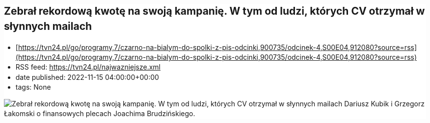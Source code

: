 ## Zebrał rekordową kwotę na swoją kampanię. W tym od ludzi, których CV otrzymał w słynnych mailach
 - [https://tvn24.pl/go/programy,7/czarno-na-bialym-do-spolki-z-pis-odcinki,900735/odcinek-4,S00E04,912080?source=rss](https://tvn24.pl/go/programy,7/czarno-na-bialym-do-spolki-z-pis-odcinki,900735/odcinek-4,S00E04,912080?source=rss)
 - RSS feed: https://tvn24.pl/najwazniejsze.xml
 - date published: 2022-11-15 04:00:00+00:00
 - tags: None

<img alt="Zebrał rekordową kwotę na swoją kampanię. W tym od ludzi, których CV otrzymał w słynnych mailach " src="https://tvn24.pl/najnowsze/cdn-zdjecie-ju5jjj-1411n000x-cnb-kubik-jojo-0026-6219980/alternates/LANDSCAPE_1280" />
    Dariusz Kubik i Grzegorz Łakomski o finansowych plecach Joachima Brudzińskiego.
